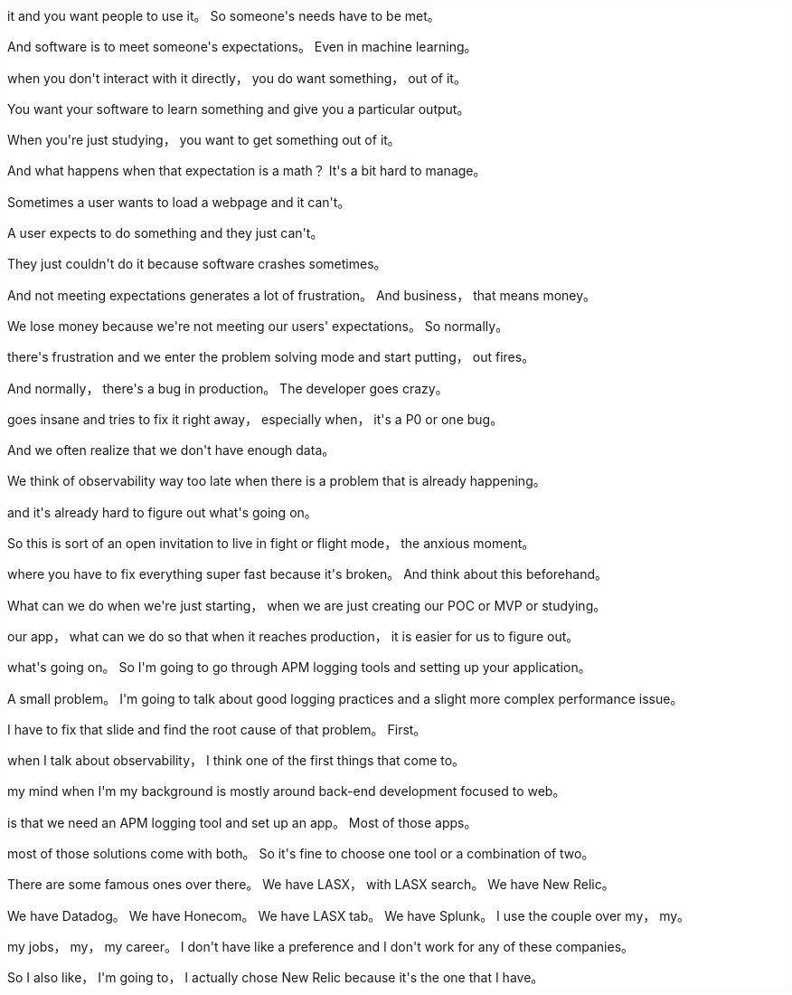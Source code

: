  it and you want people to use it。 So someone's needs have to be met。

 And software is to meet someone's expectations。 Even in machine learning。

 when you don't interact with it directly， you do want something， out of it。

 You want your software to learn something and give you a particular output。

 When you're just studying， you want to get something out of it。

 And what happens when that expectation is a math？ It's a bit hard to manage。

 Sometimes a user wants to load a webpage and it can't。

 A user expects to do something and they just can't。

 They just couldn't do it because software crashes sometimes。

 And not meeting expectations generates a lot of frustration。 And business， that means money。

 We lose money because we're not meeting our users' expectations。 So normally。

 there's frustration and we enter the problem solving mode and start putting， out fires。

 And normally， there's a bug in production。 The developer goes crazy。

 goes insane and tries to fix it right away， especially when， it's a P0 or one bug。

 And we often realize that we don't have enough data。

 We think of observability way too late when there is a problem that is already happening。

 and it's already hard to figure out what's going on。

 So this is sort of an open invitation to live in fight or flight mode， the anxious moment。

 where you have to fix everything super fast because it's broken。 And think about this beforehand。

 What can we do when we're just starting， when we are just creating our POC or MVP or studying。

 our app， what can we do so that when it reaches production， it is easier for us to figure out。

 what's going on。 So I'm going to go through APM logging tools and setting up your application。

 A small problem。 I'm going to talk about good logging practices and a slight more complex performance issue。

 I have to fix that slide and find the root cause of that problem。 First。

 when I talk about observability， I think one of the first things that come to。

 my mind when I'm my background is mostly around back-end development focused to web。

 is that we need an APM logging tool and set up an app。 Most of those apps。

 most of those solutions come with both。 So it's fine to choose one tool or a combination of two。

 There are some famous ones over there。 We have LASX， with LASX search。 We have New Relic。

 We have Datadog。 We have Honecom。 We have LASX tab。 We have Splunk。 I use the couple over my， my。

 my jobs， my， my career。 I don't have like a preference and I don't work for any of these companies。

 So I also like， I'm going to， I actually chose New Relic because it's the one that I have。
